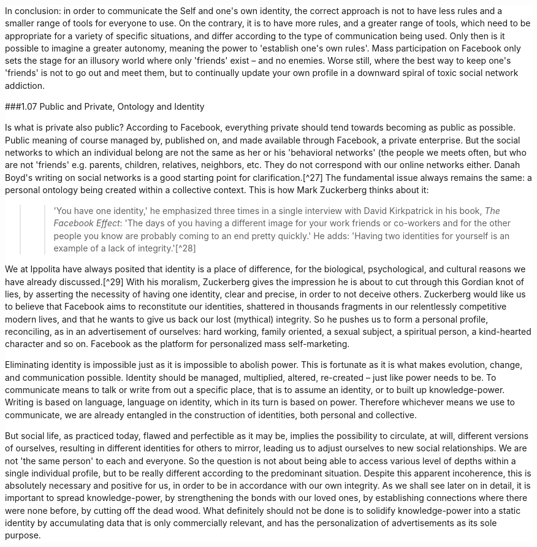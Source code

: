 In conclusion: in order to communicate the Self and one's own identity, the correct approach is not to have less rules and a smaller range of tools for everyone to use. On the contrary, it is to have more rules, and a greater range of tools, which need to be appropriate for a variety of specific situations, and differ according to the type of communication being used. Only then is it possible to imagine a greater autonomy, meaning the power to 'establish one's own rules'. Mass participation on Facebook only sets the stage for an illusory world where only 'friends' exist – and no enemies. Worse still, where the best way to keep one's 'friends' is not to go out and meet them, but to continually update your own profile in a downward spiral of toxic social network addiction. 

###1.07 Public and Private, Ontology and Identity 

Is what is private also public? According to Facebook, everything private should tend towards becoming as public as possible. Public meaning of course managed by, published on, and made available through Facebook, a private enterprise. But the social networks to which an individual belong are not the same as her or his 'behavioral networks' (the people we meets often, but who are not 'friends' e.g. parents, children, relatives, neighbors, etc. They do not correspond with our online networks either. Danah Boyd's writing on social networks is a good starting point for clarification.[^27] The fundamental issue always remains the same: a personal ontology being created within a collective context. This is how Mark Zuckerberg thinks about it: 

>>'You have one identity,' he emphasized three times in a single interview with David Kirkpatrick in his book, *The Facebook Effect*: 'The days of you having a different image for your work friends or co-workers and for the other people you know are probably coming to an end pretty quickly.' He adds: 'Having two identities for yourself is an example of a lack of integrity.'[^28] 

We at Ippolita have always posited that identity is a place of difference, for the biological, psychological, and cultural reasons we have already discussed.[^29] With his moralism, Zuckerberg gives the impression he is about to cut through this Gordian knot of lies, by asserting the necessity of having one identity, clear and precise, in order to not deceive others. Zuckerberg would like us to believe that Facebook aims to reconstitute our identities, shattered in thousands fragments in our relentlessly competitive modern lives, and that he wants to give us back our lost (mythical) integrity. So he pushes us to form a personal profile, reconciling, as in an advertisement of ourselves: hard working, family oriented, a sexual subject, a spiritual person, a kind-hearted character and so on. Facebook as the platform for personalized mass self-marketing. 

Eliminating identity is impossible just as it is impossible to abolish power. This is fortunate as it is what makes evolution, change, and communication possible. Identity should be managed, multiplied, altered, re-created – just like power needs to be. To communicate means to talk or write from out a specific place, that is to assume an identity, or to built up  knowledge-power. Writing is based on language, language on identity, which in its turn is based on power. Therefore whichever means we use to communicate, we are already entangled in the construction of identities, both personal and collective. 

But social life, as practiced today, flawed and perfectible as it may be, implies the possibility to circulate, at will, different versions of ourselves, resulting in different identities for others to mirror, leading us to adjust ourselves to new social relationships. We are not 'the same person' to each and everyone. So the question is not about being able to access various level of depths within a single individual profile, but to be really different according to the predominant situation. Despite this apparent incoherence, this is absolutely necessary and positive for us, in order to be in accordance with our own integrity. As we shall see later on in detail, it is important to spread  knowledge-power, by strengthening the bonds with our loved ones, by establishing connections where there were none before, by cutting off the dead wood. What definitely should not be done is to solidify knowledge-power into a static identity by accumulating data that is only commercially relevant, and has the personalization of advertisements as its sole purpose. 
